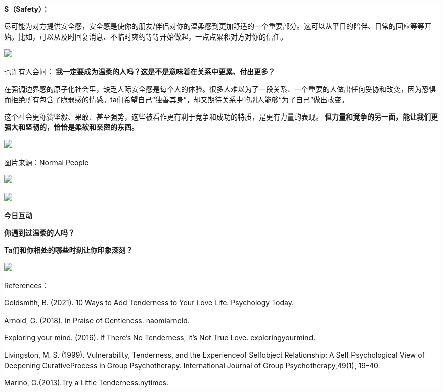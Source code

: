 **S（Safety）：**

尽可能为对方提供安全感，安全感是使你的朋友/伴侣对你的温柔感到更加舒适的一个重要部分。这可以从平日的陪伴、日常的回应等等开始。比如，可以从及时回复消息、不临时爽约等等开始做起，一点点累积对方对你的信任。

  

![](https://mmbiz.qpic.cn/sz_mmbiz_jpg/Mz0ovPEFMRJflBxqaqqiaCh6lOHB3M3C9tYSvFbj2uY1BfbGtTe3Qd8n1X6GVMTA327CxRdfFtic5ujksscZnxow/640?wx_fmt=jpeg&from;=appmsg)

  

也许有人会问： **我一定要成为温柔的人吗？这是不是意味着在关系中更累、付出更多？**

  

在强调边界感的原子化社会里，缺乏人际安全感是每个人的体验。很多人难以为了一段关系、一个重要的人做出任何妥协和改变，因为恐惧而拒绝所有包含了脆弱感的情感。ta们希望自己“独善其身”，却又期待关系中的别人能够“为了自己”做出改变。

  

这个社会更称赞坚毅、果敢、甚至强势，这些被看作更有利于竞争和成功的特质，是更有力量的表现。
**但力量和竞争的另一面，能让我们更强大和坚韧的，恰恰是柔软和亲密的东西。**

  

![](https://mmbiz.qpic.cn/sz_mmbiz_jpg/Mz0ovPEFMRJflBxqaqqiaCh6lOHB3M3C9pSt972ibH1TSQWrWtZdTCZGTTnDmY30nkCflicw4uibheeFsBVXoetQzg/640?wx_fmt=jpeg&from;=appmsg)

图片来源：Normal People

![](https://mmbiz.qpic.cn/sz_mmbiz_png/Mz0ovPEFMRJflBxqaqqiaCh6lOHB3M3C9F6UEtHHiaCrvysNibo0j8ib7XZapFLbVgqkaohfV1TPK7CEcn8nEhJgDA/640?wx_fmt=png&from;=appmsg)

  

![](https://mmbiz.qpic.cn/sz_mmbiz_jpg/Mz0ovPEFMRJflBxqaqqiaCh6lOHB3M3C9JYvnrY1sGL7ZUHtK8XkVFL77EMWKFzDPhZVYhJ4MRW1JH86boXRmKA/640?wx_fmt=jpeg&from;=appmsg)

 **今日互动**

  

 **你遇到过温柔的人吗？**

 **Ta们和你相处的哪些时刻让你印象深刻？**

![](https://mmbiz.qpic.cn/sz_mmbiz_png/Mz0ovPEFMRJflBxqaqqiaCh6lOHB3M3C9f93uDepnBbMtkqGljy3wH9v9uf1KzbvCICOAibAGXaOAQk6mStjpsUw/640?wx_fmt=png&from;=appmsg)

  

References：  

Goldsmith, B. (2021). 10 Ways to Add Tenderness to Your Love Life. Psychology
Today.

Arnold, G. (2018). In Praise of Gentleness. naomiarnold.

Exploring your mind. (2016). If There’s No Tenderness, It’s Not True Love.
exploringyourmind.

Livingston, M. S. (1999). Vulnerability, Tenderness, and the Experienceof
Selfobject Relationship: A Self Psychological View of Deepening
CurativeProcess in Group Psychotherapy. International Journal of Group
Psychotherapy,49(1), 19–40.

Marino, G.(2013).Try a Little Tenderness.nytimes.
